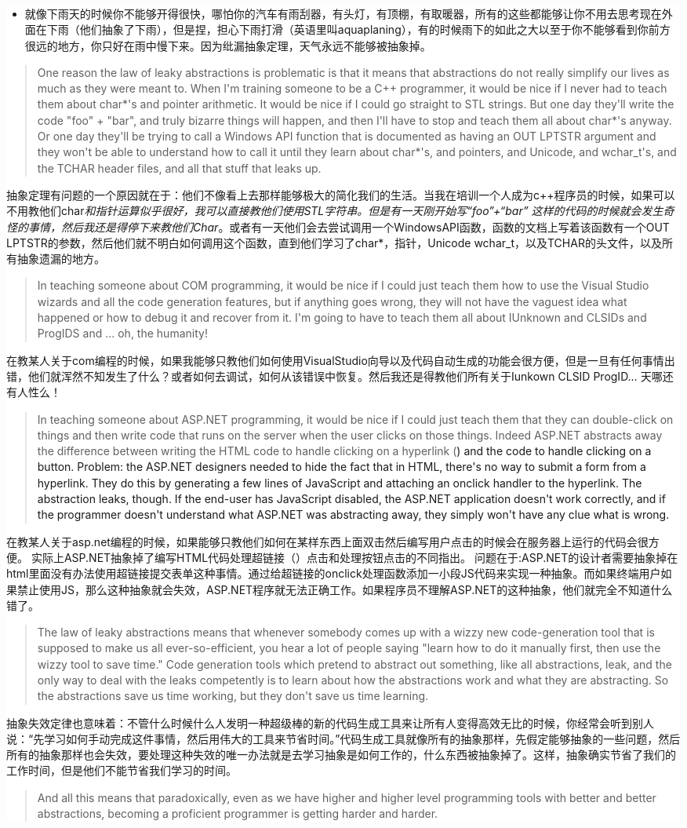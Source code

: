 
  *	就像下雨天的时候你不能够开得很快，哪怕你的汽车有雨刮器，有头灯，有顶棚，有取暖器，所有的这些都能够让你不用去思考现在外面在下雨（他们抽象了下雨），但是捏，担心下雨打滑（英语里叫aquaplaning），有的时候雨下的如此之大以至于你不能够看到你前方很远的地方，你只好在雨中慢下来。因为纰漏抽象定理，天气永远不能够被抽象掉。


>One reason the law of leaky abstractions is problematic is that it means that abstractions do not really simplify our lives as much as they were meant to. When I'm training someone to be a C++ programmer, it would be nice if I never had to teach them about char*'s and pointer arithmetic. It would be nice if I could go straight to STL strings. But one day they'll write the code "foo" + "bar", and truly bizarre things will happen, and then I'll have to stop and teach them all about char*'s anyway. Or one day they'll be trying to call a Windows API function that is documented as having an OUT LPTSTR argument and they won't be able to understand how to call it until they learn about char*'s, and pointers, and Unicode, and wchar_t's, and the TCHAR header files, and all that stuff that leaks up.


抽象定理有问题的一个原因就在于：他们不像看上去那样能够极大的简化我们的生活。当我在培训一个人成为c++程序员的时候，如果可以不用教他们char*和指针运算似乎很好，我可以直接教他们使用STL字符串。但是有一天刚开始写“foo”+“bar” 这样的代码的时候就会发生奇怪的事情，然后我还是得停下来教他们Char*。或者有一天他们会去尝试调用一个WindowsAPI函数，函数的文档上写着该函数有一个OUT LPTSTR的参数，然后他们就不明白如何调用这个函数，直到他们学习了char*，指针，Unicode wchar_t，以及TCHAR的头文件，以及所有抽象遗漏的地方。


>In teaching someone about COM programming, it would be nice if I could just teach them how to use the Visual Studio wizards and all the code generation features, but if anything goes wrong, they will not have the vaguest idea what happened or how to debug it and recover from it. I'm going to have to teach them all about IUnknown and CLSIDs and ProgIDS and ... oh, the humanity!


在教某人关于com编程的时候，如果我能够只教他们如何使用VisualStudio向导以及代码自动生成的功能会很方便，但是一旦有任何事情出错，他们就浑然不知发生了什么？或者如何去调试，如何从该错误中恢复。然后我还是得教他们所有关于Iunkown CLSID ProgID… 天哪还有人性么！


>In teaching someone about ASP.NET programming, it would be nice if I could just teach them that they can double-click on things and then write code that runs on the server when the user clicks on those things. Indeed ASP.NET abstracts away the difference between writing the HTML code to handle clicking on a hyperlink (<a>) and the code to handle clicking on a button. Problem: the ASP.NET designers needed to hide the fact that in HTML, there's no way to submit a form from a hyperlink. They do this by generating a few lines of JavaScript and attaching an onclick handler to the hyperlink. The abstraction leaks, though. If the end-user has JavaScript disabled, the ASP.NET application doesn't work correctly, and if the programmer doesn't understand what ASP.NET was abstracting away, they simply won't have any clue what is wrong.


在教某人关于asp.net编程的时候，如果能够只教他们如何在某样东西上面双击然后编写用户点击的时候会在服务器上运行的代码会很方便。 实际上ASP.NET抽象掉了编写HTML代码处理超链接（<a>）点击和处理按钮点击的不同指出。 问题在于:ASP.NET的设计者需要抽象掉在html里面没有办法使用超链接提交表单这种事情。通过给超链接的onclick处理函数添加一小段JS代码来实现一种抽象。而如果终端用户如果禁止使用JS，那么这种抽象就会失效，ASP.NET程序就无法正确工作。如果程序员不理解ASP.NET的这种抽象，他们就完全不知道什么错了。


>The law of leaky abstractions means that whenever somebody comes up with a wizzy new code-generation tool that is supposed to make us all ever-so-efficient, you hear a lot of people saying "learn how to do it manually first, then use the wizzy tool to save time." Code generation tools which pretend to abstract out something, like all abstractions, leak, and the only way to deal with the leaks competently is to learn about how the abstractions work and what they are abstracting. So the abstractions save us time working, but they don't save us time learning.

抽象失效定律也意味着：不管什么时候什么人发明一种超级棒的新的代码生成工具来让所有人变得高效无比的时候，你经常会听到别人说：“先学习如何手动完成这件事情，然后用伟大的工具来节省时间。”代码生成工具就像所有的抽象那样，先假定能够抽象的一些问题，然后所有的抽象那样也会失效，要处理这种失效的唯一办法就是去学习抽象是如何工作的，什么东西被抽象掉了。这样，抽象确实节省了我们的工作时间，但是他们不能节省我们学习的时间。

>And all this means that paradoxically, even as we have higher and higher level programming tools with better and better abstractions, becoming a proficient programmer is getting harder and harder.
